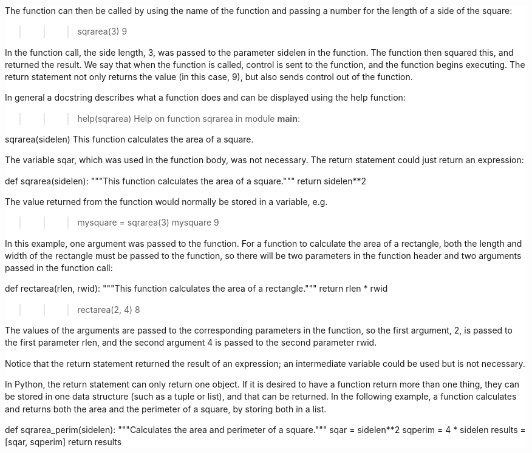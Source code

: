 The function can then be called by using the name of the function and passing a number for the length of a side of the square:

>>> sqrarea(3)
9

In the function call, the side length, 3, was passed to the parameter sidelen in the function. The function then squared this, and returned the result.  We say that when the function is called, control is sent to the function, and the function begins executing. The return statement not only returns the value (in this case, 9), but also sends control out of the function.

In general a docstring describes what a function does and can be displayed using the help function:

>>> help(sqrarea)
Help on function sqrarea in module __main__:

sqrarea(sidelen)
This function calculates the area of a square.

The variable sqar, which was used in the function body, was not necessary. The return statement could just return an expression:

def sqrarea(sidelen):
"""This function calculates the area of a square."""
return sidelen**2

The value returned from the function would normally be stored in a variable, e.g.

>>> mysquare = sqrarea(3)
>>> mysquare
9

In this example, one argument was passed to the function.  For a function to calculate the area of a rectangle, both the length and width of the rectangle must be passed to the function, so there will be two parameters in the function header and two arguments passed in the function call:

def rectarea(rlen, rwid):
"""This function calculates the area of a rectangle."""
return rlen * rwid

>>> rectarea(2, 4)
8

The values of the arguments are passed to the corresponding parameters in the function, so the first argument, 2, is passed to the first parameter rlen, and the second argument 4 is passed to the second parameter rwid.

Notice that the return statement returned the result of an expression; an intermediate variable could be used but is not necessary.

In Python, the return statement can only return one object. If it is desired to have a function return more than one thing, they can be stored in one data structure (such as a tuple or list), and that can be returned.  In the following example, a function calculates and returns both the area and the perimeter of a square, by storing both in a list.

def sqrarea_perim(sidelen):
"""Calculates the area and perimeter of a square."""
sqar = sidelen**2
sqperim = 4 * sidelen
results = [sqar, sqperim]
return results
